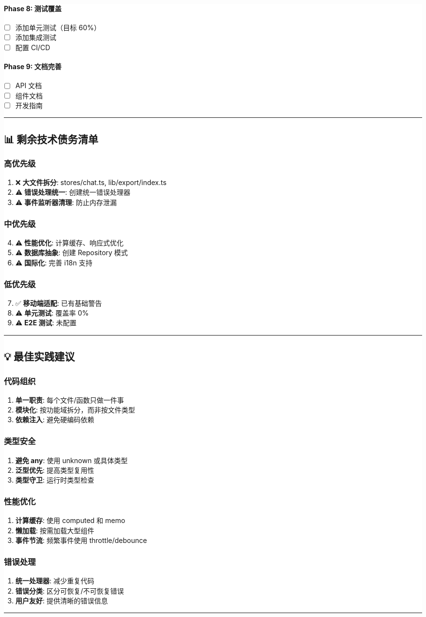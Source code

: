 #### Phase 8: 测试覆盖
- [ ] 添加单元测试（目标 60%）
- [ ] 添加集成测试
- [ ] 配置 CI/CD

#### Phase 9: 文档完善
- [ ] API 文档
- [ ] 组件文档
- [ ] 开发指南

---

## 📊 剩余技术债务清单

### 高优先级
1. ❌ **大文件拆分**: stores/chat.ts, lib/export/index.ts
2. ⚠️ **错误处理统一**: 创建统一错误处理器
3. ⚠️ **事件监听器清理**: 防止内存泄漏

### 中优先级
4. ⚠️ **性能优化**: 计算缓存、响应式优化
5. ⚠️ **数据库抽象**: 创建 Repository 模式
6. ⚠️ **国际化**: 完善 i18n 支持

### 低优先级
7. ✅ **移动端适配**: 已有基础警告
8. ⚠️ **单元测试**: 覆盖率 0%
9. ⚠️ **E2E 测试**: 未配置

---

## 💡 最佳实践建议

### 代码组织
1. **单一职责**: 每个文件/函数只做一件事
2. **模块化**: 按功能域拆分，而非按文件类型
3. **依赖注入**: 避免硬编码依赖

### 类型安全
1. **避免 any**: 使用 unknown 或具体类型
2. **泛型优先**: 提高类型复用性
3. **类型守卫**: 运行时类型检查

### 性能优化
1. **计算缓存**: 使用 computed 和 memo
2. **懒加载**: 按需加载大型组件
3. **事件节流**: 频繁事件使用 throttle/debounce

### 错误处理
1. **统一处理器**: 减少重复代码
2. **错误分类**: 区分可恢复/不可恢复错误
3. **用户友好**: 提供清晰的错误信息

---
